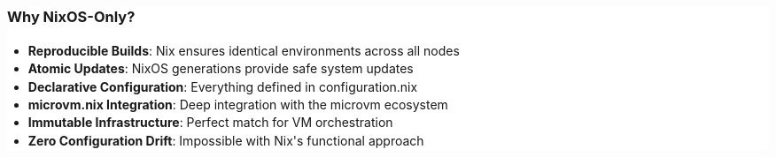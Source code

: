### Why NixOS-Only?
- **Reproducible Builds**: Nix ensures identical environments across all nodes
- **Atomic Updates**: NixOS generations provide safe system updates
- **Declarative Configuration**: Everything defined in configuration.nix
- **microvm.nix Integration**: Deep integration with the microvm ecosystem
- **Immutable Infrastructure**: Perfect match for VM orchestration
- **Zero Configuration Drift**: Impossible with Nix's functional approach